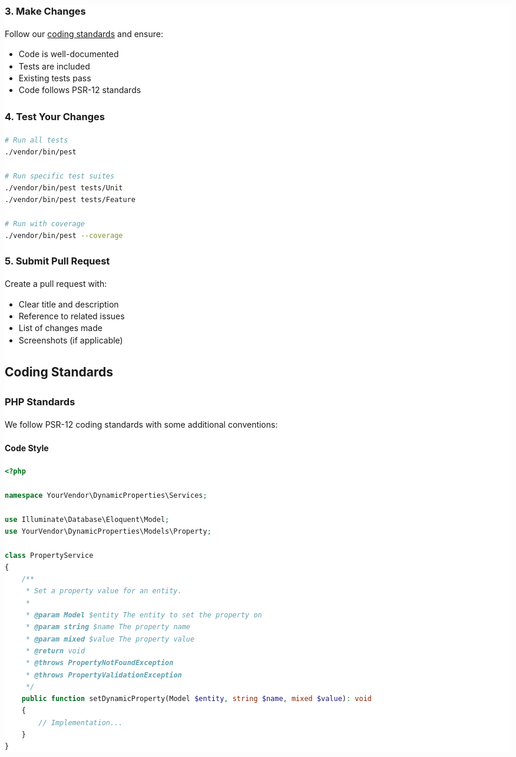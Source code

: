 ### 3. Make Changes

Follow our [coding standards](#coding-standards) and ensure:

- Code is well-documented
- Tests are included
- Existing tests pass
- Code follows PSR-12 standards

### 4. Test Your Changes

```bash
# Run all tests
./vendor/bin/pest

# Run specific test suites
./vendor/bin/pest tests/Unit
./vendor/bin/pest tests/Feature

# Run with coverage
./vendor/bin/pest --coverage
```

### 5. Submit Pull Request

Create a pull request with:

- Clear title and description
- Reference to related issues
- List of changes made
- Screenshots (if applicable)

## Coding Standards

### PHP Standards

We follow PSR-12 coding standards with some additional conventions:

#### Code Style

```php
<?php

namespace YourVendor\DynamicProperties\Services;

use Illuminate\Database\Eloquent\Model;
use YourVendor\DynamicProperties\Models\Property;

class PropertyService
{
    /**
     * Set a property value for an entity.
     *
     * @param Model $entity The entity to set the property on
     * @param string $name The property name
     * @param mixed $value The property value
     * @return void
     * @throws PropertyNotFoundException
     * @throws PropertyValidationException
     */
    public function setDynamicProperty(Model $entity, string $name, mixed $value): void
    {
        // Implementation...
    }
}
```